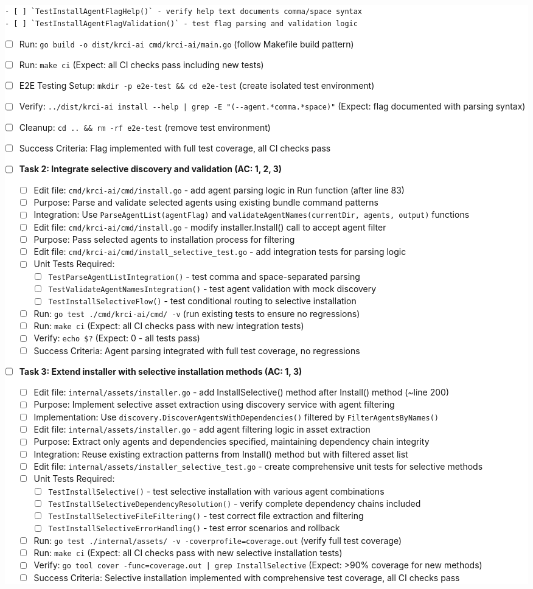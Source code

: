     - [ ] `TestInstallAgentFlagHelp()` - verify help text documents comma/space syntax
    - [ ] `TestInstallAgentFlagValidation()` - test flag parsing and validation logic
  - [ ] Run: `go build -o dist/krci-ai cmd/krci-ai/main.go` (follow Makefile build pattern)
  - [ ] Run: `make ci` (Expect: all CI checks pass including new tests)
  - [ ] E2E Testing Setup: `mkdir -p e2e-test && cd e2e-test` (create isolated test environment)
  - [ ] Verify: `../dist/krci-ai install --help | grep -E "(--agent.*comma.*space)"` (Expect: flag documented with parsing syntax)
  - [ ] Cleanup: `cd .. && rm -rf e2e-test` (remove test environment)
  - [ ] Success Criteria: Flag implemented with full test coverage, all CI checks pass

- [ ] **Task 2: Integrate selective discovery and validation (AC: 1, 2, 3)**
  - [ ] Edit file: `cmd/krci-ai/cmd/install.go` - add agent parsing logic in Run function (after line 83)
  - [ ] Purpose: Parse and validate selected agents using existing bundle command patterns
  - [ ] Integration: Use `ParseAgentList(agentFlag)` and `validateAgentNames(currentDir, agents, output)` functions
  - [ ] Edit file: `cmd/krci-ai/cmd/install.go` - modify installer.Install() call to accept agent filter
  - [ ] Purpose: Pass selected agents to installation process for filtering
  - [ ] Edit file: `cmd/krci-ai/cmd/install_selective_test.go` - add integration tests for parsing logic
  - [ ] Unit Tests Required:
    - [ ] `TestParseAgentListIntegration()` - test comma and space-separated parsing
    - [ ] `TestValidateAgentNamesIntegration()` - test agent validation with mock discovery
    - [ ] `TestInstallSelectiveFlow()` - test conditional routing to selective installation
  - [ ] Run: `go test ./cmd/krci-ai/cmd/ -v` (run existing tests to ensure no regressions)
  - [ ] Run: `make ci` (Expect: all CI checks pass with new integration tests)
  - [ ] Verify: `echo $?` (Expect: 0 - all tests pass)
  - [ ] Success Criteria: Agent parsing integrated with full test coverage, no regressions

- [ ] **Task 3: Extend installer with selective installation methods (AC: 1, 3)**
  - [ ] Edit file: `internal/assets/installer.go` - add InstallSelective() method after Install() method (~line 200)
  - [ ] Purpose: Implement selective asset extraction using discovery service with agent filtering
  - [ ] Implementation: Use `discovery.DiscoverAgentsWithDependencies()` filtered by `FilterAgentsByNames()`
  - [ ] Edit file: `internal/assets/installer.go` - add agent filtering logic in asset extraction
  - [ ] Purpose: Extract only agents and dependencies specified, maintaining dependency chain integrity
  - [ ] Integration: Reuse existing extraction patterns from Install() method but with filtered asset list
  - [ ] Edit file: `internal/assets/installer_selective_test.go` - create comprehensive unit tests for selective methods
  - [ ] Unit Tests Required:
    - [ ] `TestInstallSelective()` - test selective installation with various agent combinations
    - [ ] `TestInstallSelectiveDependencyResolution()` - verify complete dependency chains included
    - [ ] `TestInstallSelectiveFileFiltering()` - test correct file extraction and filtering
    - [ ] `TestInstallSelectiveErrorHandling()` - test error scenarios and rollback
  - [ ] Run: `go test ./internal/assets/ -v -coverprofile=coverage.out` (verify full test coverage)
  - [ ] Run: `make ci` (Expect: all CI checks pass with new selective installation tests)
  - [ ] Verify: `go tool cover -func=coverage.out | grep InstallSelective` (Expect: >90% coverage for new methods)
  - [ ] Success Criteria: Selective installation implemented with comprehensive test coverage, all CI checks pass
